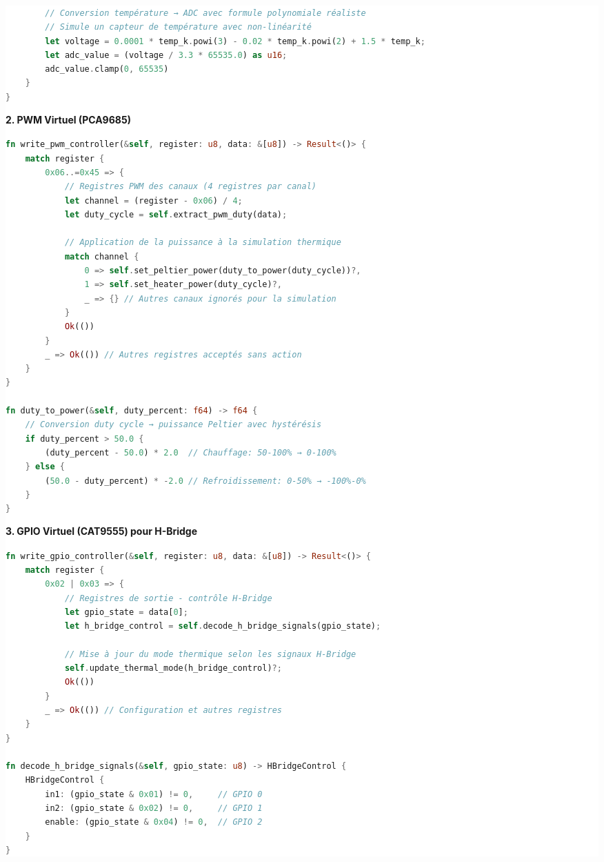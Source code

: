 ```rust
        // Conversion température → ADC avec formule polynomiale réaliste
        // Simule un capteur de température avec non-linéarité
        let voltage = 0.0001 * temp_k.powi(3) - 0.02 * temp_k.powi(2) + 1.5 * temp_k;
        let adc_value = (voltage / 3.3 * 65535.0) as u16;
        adc_value.clamp(0, 65535)
    }
}
```

**2. PWM Virtuel (PCA9685)**
```rust
fn write_pwm_controller(&self, register: u8, data: &[u8]) -> Result<()> {
    match register {
        0x06..=0x45 => {
            // Registres PWM des canaux (4 registres par canal)
            let channel = (register - 0x06) / 4;
            let duty_cycle = self.extract_pwm_duty(data);
            
            // Application de la puissance à la simulation thermique
            match channel {
                0 => self.set_peltier_power(duty_to_power(duty_cycle))?,
                1 => self.set_heater_power(duty_cycle)?,
                _ => {} // Autres canaux ignorés pour la simulation
            }
            Ok(())
        }
        _ => Ok(()) // Autres registres acceptés sans action
    }
}

fn duty_to_power(&self, duty_percent: f64) -> f64 {
    // Conversion duty cycle → puissance Peltier avec hystérésis
    if duty_percent > 50.0 {
        (duty_percent - 50.0) * 2.0  // Chauffage: 50-100% → 0-100%
    } else {
        (50.0 - duty_percent) * -2.0 // Refroidissement: 0-50% → -100%-0%
    }
}
```

**3. GPIO Virtuel (CAT9555) pour H-Bridge**
```rust
fn write_gpio_controller(&self, register: u8, data: &[u8]) -> Result<()> {
    match register {
        0x02 | 0x03 => {
            // Registres de sortie - contrôle H-Bridge
            let gpio_state = data[0];
            let h_bridge_control = self.decode_h_bridge_signals(gpio_state);
            
            // Mise à jour du mode thermique selon les signaux H-Bridge
            self.update_thermal_mode(h_bridge_control)?;
            Ok(())
        }
        _ => Ok(()) // Configuration et autres registres
    }
}

fn decode_h_bridge_signals(&self, gpio_state: u8) -> HBridgeControl {
    HBridgeControl {
        in1: (gpio_state & 0x01) != 0,     // GPIO 0
        in2: (gpio_state & 0x02) != 0,     // GPIO 1  
        enable: (gpio_state & 0x04) != 0,  // GPIO 2
    }
}
```